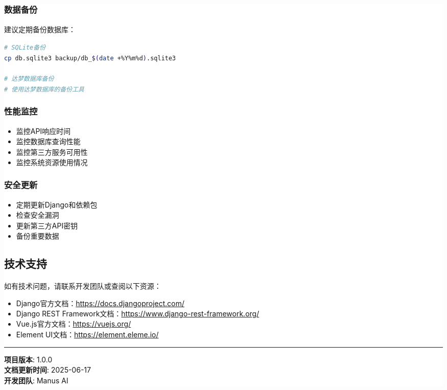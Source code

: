 ### 数据备份
建议定期备份数据库：
```bash
# SQLite备份
cp db.sqlite3 backup/db_$(date +%Y%m%d).sqlite3

# 达梦数据库备份
# 使用达梦数据库的备份工具
```

### 性能监控
- 监控API响应时间
- 监控数据库查询性能
- 监控第三方服务可用性
- 监控系统资源使用情况

### 安全更新
- 定期更新Django和依赖包
- 检查安全漏洞
- 更新第三方API密钥
- 备份重要数据

## 技术支持

如有技术问题，请联系开发团队或查阅以下资源：

- Django官方文档：https://docs.djangoproject.com/
- Django REST Framework文档：https://www.django-rest-framework.org/
- Vue.js官方文档：https://vuejs.org/
- Element UI文档：https://element.eleme.io/

---

**项目版本**: 1.0.0  
**文档更新时间**: 2025-06-17  
**开发团队**: Manus AI

